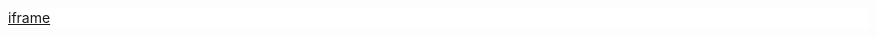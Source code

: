[iframe](https://signin.asco.org/oauth2/aus1goap5nQ33vo7A297/v1/authorize?client_id=0oau060yrueD6NUf5297&code_challenge=fdlWAV5Opcs6XmHNPxvpn4m79UbO6Y6nqhYZvoiTMKI&code_challenge_method=S256&nonce=tRVelSeACkwuKR4oPJ6dVqiLFxcOkVrkWBYkZu1J5X0F0cAggzaFBInQaarMoJJY&prompt=none&redirect_uri=https%3A%2F%2Fwww.asco.org%2Flogin&response_mode=okta_post_message&response_type=code&state=f68zivbtqr5CdEnzzls6eK6p2f1Vp1tQ7YKXK9nSqowKNIgEtYWkt65HnvrFWrYg&scope=openid%20offline_access%20email%20profile)